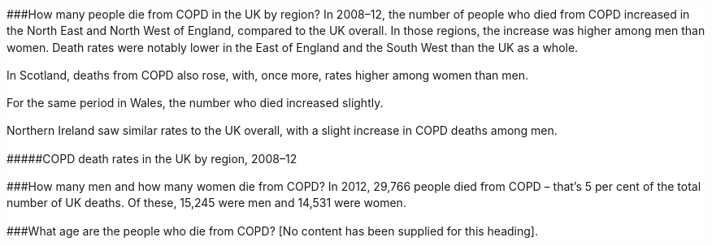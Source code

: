 


<a id="19"></a>
###How many people die from COPD in the UK by region?
In 2008–12, the number of people who died from COPD increased in the North East and North West of England, compared to the UK overall. In those regions, the increase was higher among men than women. Death rates were notably lower in the East of England and the South West than the UK as a whole. 

In Scotland, deaths from COPD also rose, with, once more, rates higher among women than men.

For the same period in Wales, the number who died increased slightly.

Northern Ireland saw similar rates to the UK overall, with a slight increase in COPD deaths among men. 

<a id="20"></a>
#####COPD death rates in the UK by region, 2008–12
<iframe width="100%" height="900" src="http://jsfiddle.net/Sheerman/amyq0tre/show/" allowfullscreen="allowfullscreen" frameborder="0"></iframe>




<a id="21"></a>
###How many men and how many women die from COPD? 
In 2012, 29,766 people died from COPD – that’s 5 per cent of the total number of UK deaths. Of these, 15,245 were men and 14,531 were women.

<a id="22"></a>
###What age are the people who die from COPD? 
[No content has been supplied for this heading].
